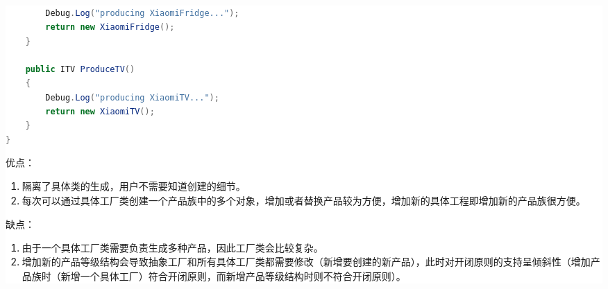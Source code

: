 ```c#
        Debug.Log("producing XiaomiFridge...");
        return new XiaomiFridge();
    }

    public ITV ProduceTV()
    {
        Debug.Log("producing XiaomiTV...");
        return new XiaomiTV();
    }
}
```

优点：

1. 隔离了具体类的生成，用户不需要知道创建的细节。
2. 每次可以通过具体工厂类创建一个产品族中的多个对象，增加或者替换产品较为方便，增加新的具体工程即增加新的产品族很方便。

缺点：

1. 由于一个具体工厂类需要负责生成多种产品，因此工厂类会比较复杂。
2. 增加新的产品等级结构会导致抽象工厂和所有具体工厂类都需要修改（新增要创建的新产品），此时对开闭原则的支持呈倾斜性（增加产品族时（新增一个具体工厂）符合开闭原则，而新增产品等级结构时则不符合开闭原则）。